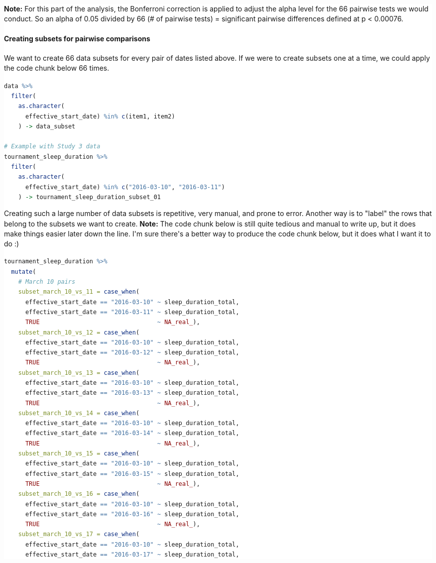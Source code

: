   </tr>
</tbody>
</table></div>

**Note:** For this part of the analysis, the Bonferroni correction is applied to adjust the alpha level for the 66 pairwise tests we would conduct. So an alpha of 0.05 divided by 66 (# of pairwise tests) = significant pairwise differences defined at p < 0.00076.

#### Creating subsets for pairwise comparisons

We want to create 66 data subsets for every pair of dates listed above. If we were to create subsets one at a time, we could apply the code chunk below 66 times.


```r
data %>%
  filter(
    as.character(
      effective_start_date) %in% c(item1, item2)
    ) -> data_subset

# Example with Study 3 data
tournament_sleep_duration %>%
  filter(
    as.character(
      effective_start_date) %in% c("2016-03-10", "2016-03-11")
    ) -> tournament_sleep_duration_subset_01
```

Creating such a large number of data subsets is repetitive, very manual, and prone to error. Another way is to "label" the rows that belong to the subsets we want to create. **Note:** The code chunk below is still quite tedious and manual to write up, but it does make things easier later down the line. I'm sure there's a better way to produce the code chunk below, but it does what I want it to do :)


```r
tournament_sleep_duration %>%
  mutate(
    # March 10 pairs
    subset_march_10_vs_11 = case_when(
      effective_start_date == "2016-03-10" ~ sleep_duration_total,
      effective_start_date == "2016-03-11" ~ sleep_duration_total,
      TRUE                                 ~ NA_real_),
    subset_march_10_vs_12 = case_when(
      effective_start_date == "2016-03-10" ~ sleep_duration_total,
      effective_start_date == "2016-03-12" ~ sleep_duration_total,
      TRUE                                 ~ NA_real_),
    subset_march_10_vs_13 = case_when(
      effective_start_date == "2016-03-10" ~ sleep_duration_total,
      effective_start_date == "2016-03-13" ~ sleep_duration_total,
      TRUE                                 ~ NA_real_),
    subset_march_10_vs_14 = case_when(
      effective_start_date == "2016-03-10" ~ sleep_duration_total,
      effective_start_date == "2016-03-14" ~ sleep_duration_total,
      TRUE                                 ~ NA_real_),
    subset_march_10_vs_15 = case_when(
      effective_start_date == "2016-03-10" ~ sleep_duration_total,
      effective_start_date == "2016-03-15" ~ sleep_duration_total,
      TRUE                                 ~ NA_real_),
    subset_march_10_vs_16 = case_when(
      effective_start_date == "2016-03-10" ~ sleep_duration_total,
      effective_start_date == "2016-03-16" ~ sleep_duration_total,
      TRUE                                 ~ NA_real_),
    subset_march_10_vs_17 = case_when(
      effective_start_date == "2016-03-10" ~ sleep_duration_total,
      effective_start_date == "2016-03-17" ~ sleep_duration_total,
```